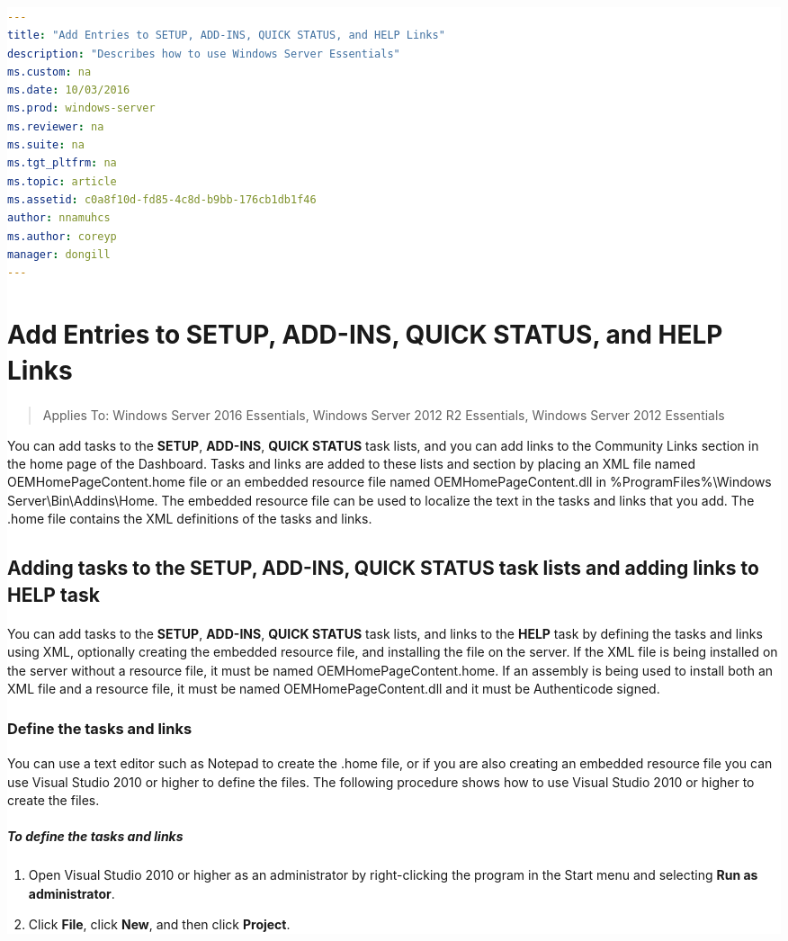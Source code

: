 ```yaml
---
title: "Add Entries to SETUP, ADD-INS, QUICK STATUS, and HELP Links"
description: "Describes how to use Windows Server Essentials"
ms.custom: na
ms.date: 10/03/2016
ms.prod: windows-server
ms.reviewer: na
ms.suite: na
ms.tgt_pltfrm: na
ms.topic: article
ms.assetid: c0a8f10d-fd85-4c8d-b9bb-176cb1db1f46
author: nnamuhcs
ms.author: coreyp
manager: dongill
---
```


# Add Entries to SETUP, ADD-INS, QUICK STATUS, and HELP Links

>Applies To: Windows Server 2016 Essentials, Windows Server 2012 R2 Essentials, Windows Server 2012 Essentials

You can add tasks to the **SETUP**, **ADD-INS**, **QUICK STATUS** task lists, and you can add links to the Community Links section in the home page of the Dashboard. Tasks and links are added to these lists and section by placing an XML file named OEMHomePageContent.home file or an embedded resource file named OEMHomePageContent.dll in %ProgramFiles%\Windows Server\Bin\Addins\Home. The embedded resource file can be used to localize the text in the tasks and links that you add. The .home file contains the XML definitions of the tasks and links.  
  
## Adding tasks to the SETUP, ADD-INS, QUICK STATUS task lists and adding links to HELP task  
 You can add tasks to the **SETUP**, **ADD-INS**, **QUICK STATUS** task lists, and links to the **HELP** task by defining the tasks and links using XML, optionally creating the embedded resource file, and installing the file on the server. If the XML file is being installed on the server without a resource file, it must be named OEMHomePageContent.home. If an assembly is being used to install both an XML file and a resource file, it must be named OEMHomePageContent.dll and it must be Authenticode signed.  
  
### Define the tasks and links  
 You can use a text editor such as Notepad to create the .home file, or if you are also creating an embedded resource file you can use Visual Studio 2010 or higher to define the files. The following procedure shows how to use Visual Studio 2010 or higher to create the files.  
  
##### To define the tasks and links  
  
1. Open Visual Studio 2010 or higher as an administrator by right-clicking the program in the Start menu and selecting **Run as administrator**.  
  
2. Click **File**, click **New**, and then click **Project**.  
  